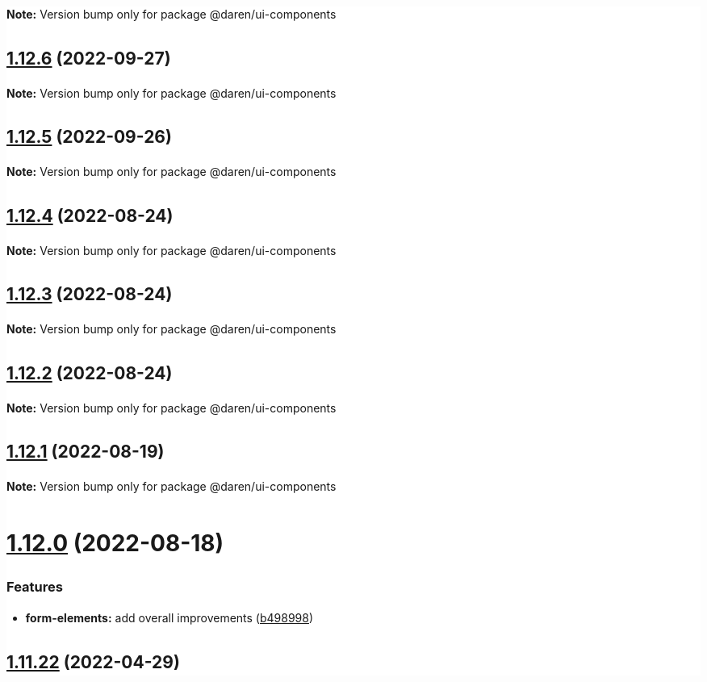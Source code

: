 **Note:** Version bump only for package @daren/ui-components

## [1.12.6](https://github.com/darenmalfait/darenui/compare/@daren/ui-components@1.12.5...@daren/ui-components@1.12.6) (2022-09-27)

**Note:** Version bump only for package @daren/ui-components

## [1.12.5](https://github.com/darenmalfait/darenui/compare/@daren/ui-components@1.12.4...@daren/ui-components@1.12.5) (2022-09-26)

**Note:** Version bump only for package @daren/ui-components

## [1.12.4](https://github.com/darenmalfait/darenui/compare/@daren/ui-components@1.12.3...@daren/ui-components@1.12.4) (2022-08-24)

**Note:** Version bump only for package @daren/ui-components

## [1.12.3](https://github.com/darenmalfait/darenui/compare/@daren/ui-components@1.12.2...@daren/ui-components@1.12.3) (2022-08-24)

**Note:** Version bump only for package @daren/ui-components

## [1.12.2](https://github.com/darenmalfait/darenui/compare/@daren/ui-components@1.12.1...@daren/ui-components@1.12.2) (2022-08-24)

**Note:** Version bump only for package @daren/ui-components

## [1.12.1](https://github.com/darenmalfait/darenui/compare/@daren/ui-components@1.12.0...@daren/ui-components@1.12.1) (2022-08-19)

**Note:** Version bump only for package @daren/ui-components

# [1.12.0](https://github.com/darenmalfait/darenui/compare/@daren/ui-components@1.11.22...@daren/ui-components@1.12.0) (2022-08-18)

### Features

- **form-elements:** add overall improvements ([b498998](https://github.com/darenmalfait/darenui/commit/b498998d27fcf1db3593d009c77ead7150807d62))

## [1.11.22](https://github.com/darenmalfait/darenui/compare/@daren/ui-components@1.11.21...@daren/ui-components@1.11.22) (2022-04-29)
